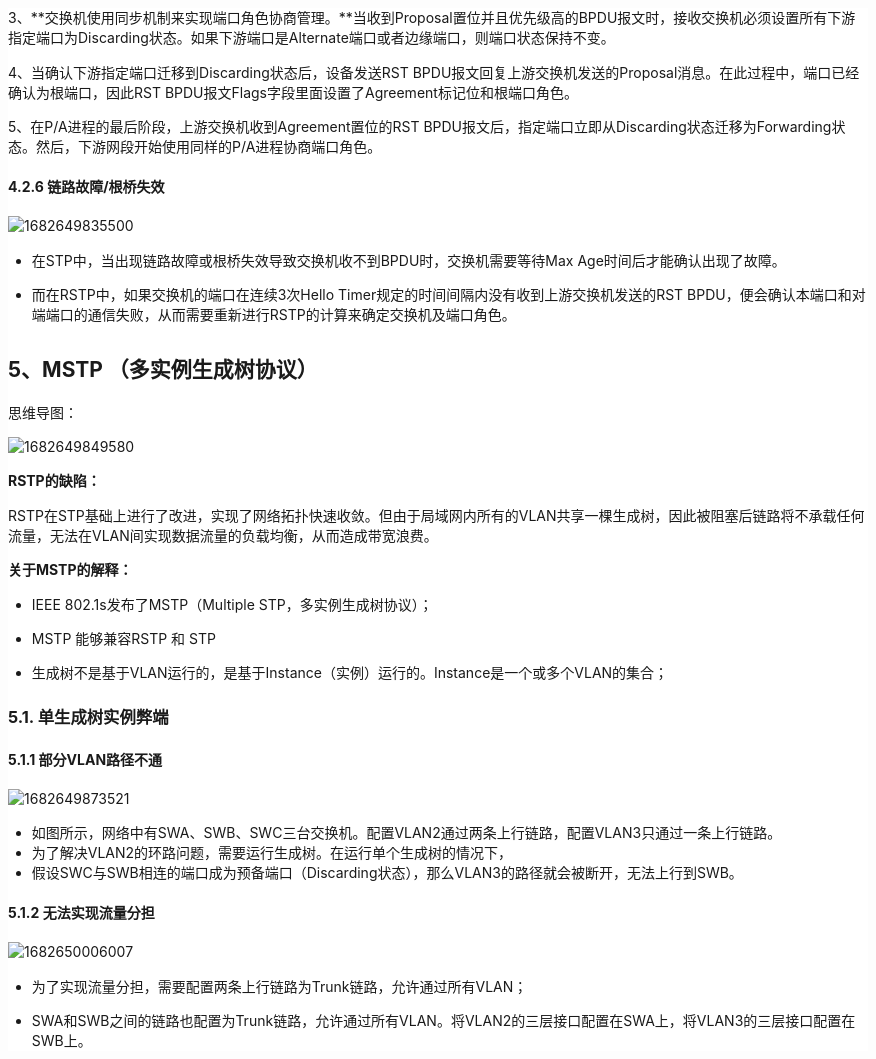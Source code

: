 3、**交换机使用同步机制来实现端口角色协商管理。**当收到Proposal置位并且优先级高的BPDU报文时，接收交换机必须设置所有下游指定端口为Discarding状态。如果下游端口是Alternate端口或者边缘端口，则端口状态保持不变。

4、当确认下游指定端口迁移到Discarding状态后，设备发送RST BPDU报文回复上游交换机发送的Proposal消息。在此过程中，端口已经确认为根端口，因此RST BPDU报文Flags字段里面设置了Agreement标记位和根端口角色。

5、在P/A进程的最后阶段，上游交换机收到Agreement置位的RST BPDU报文后，指定端口立即从Discarding状态迁移为Forwarding状态。然后，下游网段开始使用同样的P/A进程协商端口角色。

#### 4.2.6 链路故障/根桥失效

![1682649835500](/assets/1682649835500.png)

- 在STP中，当出现链路故障或根桥失效导致交换机收不到BPDU时，交换机需要等待Max Age时间后才能确认出现了故障。

- 而在RSTP中，如果交换机的端口在连续3次Hello Timer规定的时间间隔内没有收到上游交换机发送的RST BPDU，便会确认本端口和对端端口的通信失败，从而需要重新进行RSTP的计算来确定交换机及端口角色。


## 5、MSTP （多实例生成树协议）

思维导图：

![1682649849580](/assets/1682649849580.png)

**RSTP的缺陷：**

​       RSTP在STP基础上进行了改进，实现了网络拓扑快速收敛。但由于局域网内所有的VLAN共享一棵生成树，因此被阻塞后链路将不承载任何流量，无法在VLAN间实现数据流量的负载均衡，从而造成带宽浪费。

 

**关于MSTP的解释：**

- IEEE 802.1s发布了MSTP（Multiple STP，多实例生成树协议）；

- MSTP 能够兼容RSTP 和 STP

- 生成树不是基于VLAN运行的，是基于Instance（实例）运行的。Instance是一个或多个VLAN的集合；


### 5.1. 单生成树实例弊端

#### 5.1.1 部分VLAN路径不通

![1682649873521](/assets/1682649873521.png)

- 如图所示，网络中有SWA、SWB、SWC三台交换机。配置VLAN2通过两条上行链路，配置VLAN3只通过一条上行链路。
- 为了解决VLAN2的环路问题，需要运行生成树。在运行单个生成树的情况下，
- 假设SWC与SWB相连的端口成为预备端口（Discarding状态），那么VLAN3的路径就会被断开，无法上行到SWB。

#### 5.1.2 无法实现流量分担

![1682650006007](/assets/1682650006007.png)

- 为了实现流量分担，需要配置两条上行链路为Trunk链路，允许通过所有VLAN；

- SWA和SWB之间的链路也配置为Trunk链路，允许通过所有VLAN。将VLAN2的三层接口配置在SWA上，将VLAN3的三层接口配置在SWB上。

